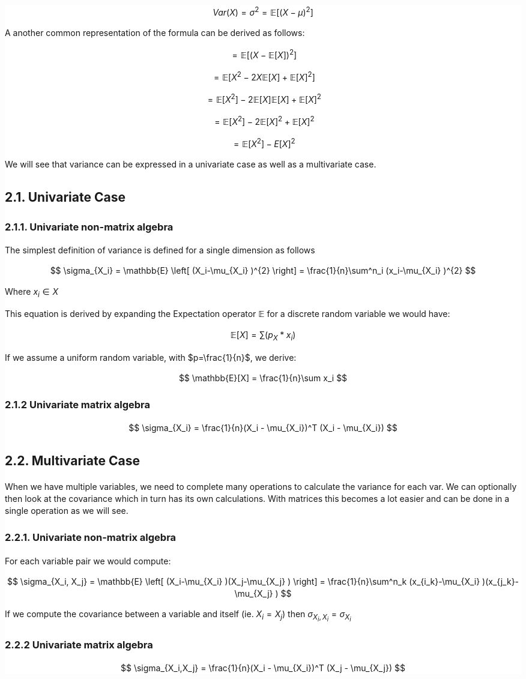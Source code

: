 $$ Var(X)= \sigma^2 = \mathbb{E} \left[ (X-\mu )^{2} \right] $$

A another common representation of the formula can be derived as follows:

$$ = \mathbb{E} \left[( X - \mathbb{E}[X])^2  \right] $$

$$ = \mathbb{E} \left[ X^2 - 2X\mathbb{E}[X] + \mathbb{E}[X]^2  \right] $$

$$ = \mathbb{E}[X^2] - 2\mathbb{E}[X]\mathbb{E}[X] + \mathbb{E}[X]^2 $$

$$ = \mathbb{E}[X^2] - 2\mathbb{E}[X]^2 + \mathbb{E}[X]^2 $$

$$ = \mathbb{E}[X^2] - E[X]^2$$

We will see that variance can be expressed in a univariate case as well as a multivariate case.

## 2.1. Univariate Case
### 2.1.1. Univariate non-matrix algebra
The simplest definition of variance is defined for a single dimension as follows

$$ \sigma_{X_i} = \mathbb{E} \left[ (X_i-\mu_{X_i} )^{2} \right] = \frac{1}{n}\sum^n_i (x_i-\mu_{X_i} )^{2} $$

Where $x_i \in X$

This equation is derived by expanding the Expectation operator $\mathbb{E}$ for a discrete random variable we would have:

$$ \mathbb{E}[X] = \sum \left( p_X * x_i \right) $$

If we assume a uniform random variable, with $p=\frac{1}{n}$, we derive:

$$ \mathbb{E}[X] = \frac{1}{n}\sum x_i $$

### 2.1.2 Univariate matrix algebra

$$ \sigma_{X_i} = \frac{1}{n}(X_i - \mu_{X_i})^T (X_i - \mu_{X_i}) $$

## 2.2. Multivariate Case

When we have multiple variables, we need to complete many operations to calculate the variance for each var. We can optionally then look at the covariance which in turn has its own calculations. With matrices this becomes a lot easier and can be done in a single operation as we will see.

### 2.2.1. Univariate non-matrix algebra

For each variable pair we would compute:

$$ \sigma_{X_i, X_j} = \mathbb{E} \left[ (X_i-\mu_{X_i} )(X_j-\mu_{X_j} ) \right] = \frac{1}{n}\sum^n_k (x_{i_k}-\mu_{X_i} )(x_{j_k}-\mu_{X_j} ) $$

If we compute the covariance between a variable and itself (ie. $X_i = X_j$) then $\sigma_{X_i, X_i} = \sigma_{X_i}$

### 2.2.2 Univariate matrix algebra

$$ \sigma_{X_i,X_j} = \frac{1}{n}(X_i - \mu_{X_i})^T (X_j - \mu_{X_j}) $$
